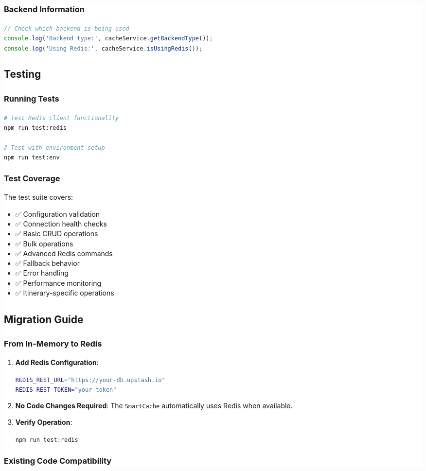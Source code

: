 ### Backend Information

```typescript
// Check which backend is being used
console.log('Backend type:', cacheService.getBackendType());
console.log('Using Redis:', cacheService.isUsingRedis());
```

## Testing

### Running Tests

```bash
# Test Redis client functionality
npm run test:redis

# Test with environment setup
npm run test:env
```

### Test Coverage

The test suite covers:
- ✅ Configuration validation
- ✅ Connection health checks
- ✅ Basic CRUD operations
- ✅ Bulk operations
- ✅ Advanced Redis commands
- ✅ Fallback behavior
- ✅ Error handling
- ✅ Performance monitoring
- ✅ Itinerary-specific operations

## Migration Guide

### From In-Memory to Redis

1. **Add Redis Configuration**:
   ```bash
   REDIS_REST_URL="https://your-db.upstash.io"
   REDIS_REST_TOKEN="your-token"
   ```

2. **No Code Changes Required**:
   The `SmartCache` automatically uses Redis when available.

3. **Verify Operation**:
   ```bash
   npm run test:redis
   ```

### Existing Code Compatibility
